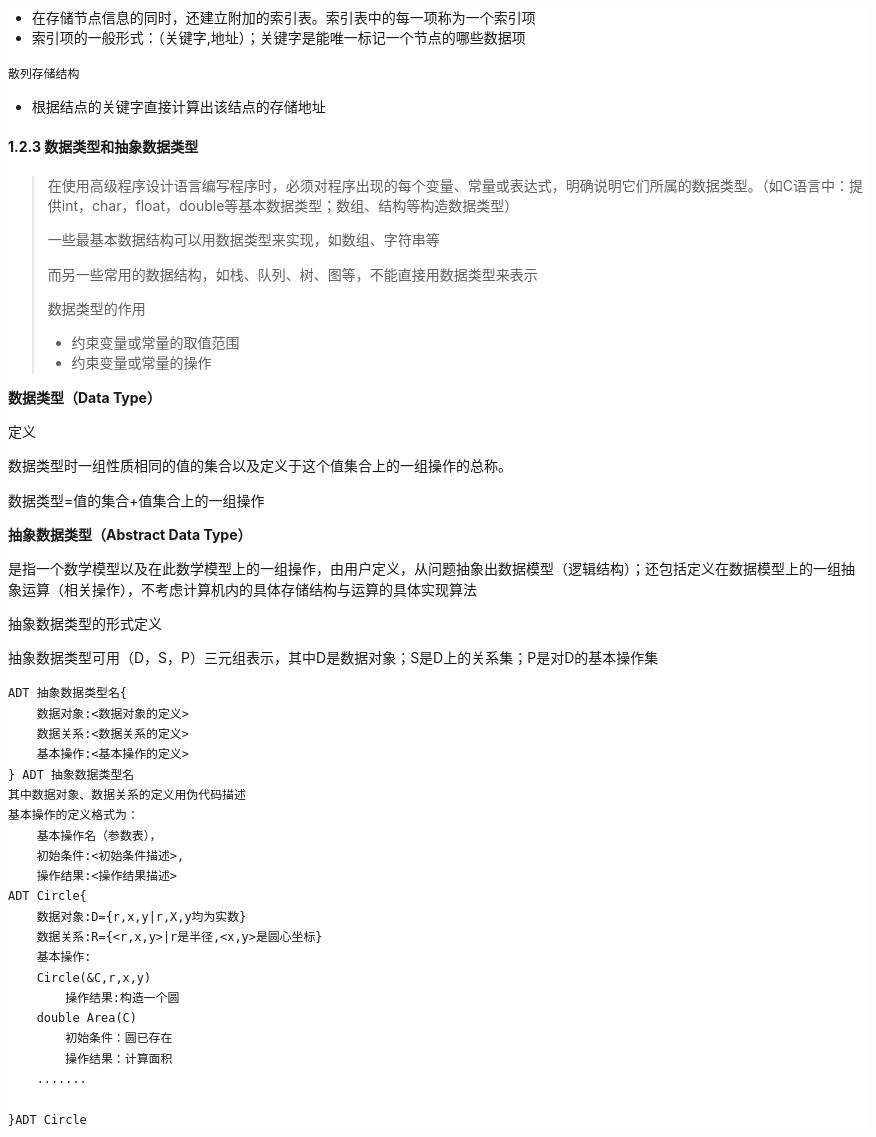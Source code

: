 - 在存储节点信息的同时，还建立附加的索引表。索引表中的每一项称为一个索引项
- 索引项的一般形式：（关键字,地址）；关键字是能唯一标记一个节点的哪些数据项

`散列存储结构`

- 根据结点的关键字直接计算出该结点的存储地址



#### 1.2.3 数据类型和抽象数据类型

> 在使用高级程序设计语言编写程序时，必须对程序出现的每个变量、常量或表达式，明确说明它们所属的数据类型。（如C语言中：提供int，char，float，double等基本数据类型；数组、结构等构造数据类型）
>
> 一些最基本数据结构可以用数据类型来实现，如数组、字符串等
>
> 而另一些常用的数据结构，如栈、队列、树、图等，不能直接用数据类型来表示
>
> 数据类型的作用
>
> - 约束变量或常量的取值范围
> - 约束变量或常量的操作

**数据类型（Data Type）**

定义

数据类型时一组性质相同的值的集合以及定义于这个值集合上的一组操作的总称。

数据类型=值的集合+值集合上的一组操作         

**抽象数据类型（Abstract Data Type）**

是指一个数学模型以及在此数学模型上的一组操作，由用户定义，从问题抽象出数据模型（逻辑结构）；还包括定义在数据模型上的一组抽象运算（相关操作），不考虑计算机内的具体存储结构与运算的具体实现算法



抽象数据类型的形式定义

抽象数据类型可用（D，S，P）三元组表示，其中D是数据对象；S是D上的关系集；P是对D的基本操作集

```
ADT 抽象数据类型名{
	数据对象:<数据对象的定义>
	数据关系:<数据关系的定义>
	基本操作:<基本操作的定义> 
} ADT 抽象数据类型名
其中数据对象、数据关系的定义用伪代码描述
基本操作的定义格式为：
	基本操作名（参数表），
	初始条件:<初始条件描述>,
	操作结果:<操作结果描述>
ADT Circle{
	数据对象:D={r,x,y|r,X,y均为实数}
	数据关系:R={<r,x,y>|r是半径,<x,y>是圆心坐标}
	基本操作:
	Circle(&C,r,x,y)
		操作结果:构造一个圆
	double Area(C)
		初始条件：圆已存在
		操作结果：计算面积
	.......
	
}ADT Circle
```
